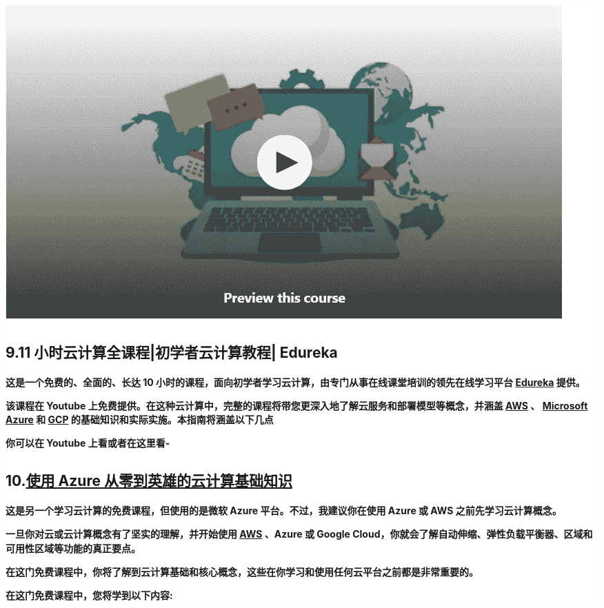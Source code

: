 ****[![](img/25343fb333033dfee20252869d9d515e.png)](https://click.linksynergy.com/deeplink?id=JVFxdTr9V80&mid=39197&murl=https%3A%2F%2Fwww.udemy.com%2Fcourse%2Fcloud-computing-the-technical-essentials%2F)****

## ****9.11 小时云计算全课程|初学者云计算教程| Edureka****

****这是一个免费的、全面的、长达 10 小时的课程，面向初学者学习云计算，由专门从事在线课堂培训的领先在线学习平台 [**Edureka**](https://click.linksynergy.com/deeplink?id=JVFxdTr9V80&mid=42536&murl=https%3A%2F%2Fwww.edureka.co%2F&LSNSUBSITE=LSNSUBSITE) 提供。****

****该课程在 Youtube 上免费提供。在这种云计算中，完整的课程将带您更深入地了解云服务和部署模型等概念，并涵盖 [AWS](/javarevisited/7-best-aws-sysops-administrator-associate-certification-practice-test-mock-exams-and-dumps-3578d07e4f5b) 、 [Microsoft Azure](/javarevisited/7-free-microsoft-azure-fundamentals-az-900-online-courses-for-beginners-in-2021-efd01d8be403) 和 [GCP](/javarevisited/my-favorite-free-google-cloud-platform-gcp-professional-cloud-developer-certification-courses-856ef69a56bb) 的基础知识和实际实施。本指南将涵盖以下几点****

****你可以在 Youtube 上看或者在这里看-****

## ****10.[使用 Azure 从零到英雄的云计算基础知识](https://click.linksynergy.com/deeplink?id=JVFxdTr9V80&mid=39197&murl=https%3A%2F%2Fwww.udemy.com%2Fcourse%2Fcloud-computing-essentials-with-microsoft-azure%2F)****

****这是另一个学习云计算的免费课程，但使用的是微软 Azure 平台。不过，我建议你在使用 Azure 或 AWS 之前先学习云计算概念。****

****一旦你对云或云计算概念有了坚实的理解，并开始使用 [AWS](https://javarevisited.blogspot.com/2020/09/top-10-aws-certifications-for-cloud-professionals.html) 、Azure 或 Google Cloud，你就会了解自动伸缩、弹性负载平衡器、区域和可用性区域等功能的真正要点。****

****在这门免费课程中，你将了解到**云计算基础**和核心概念，这些在你学习和使用任何云平台之前都是非常重要的。****

****在这门免费课程中，您将学到以下内容:****
